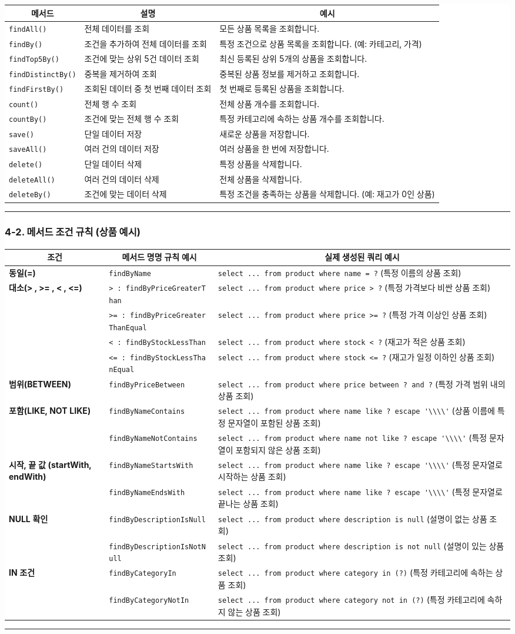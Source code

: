 | 메서드 | 설명 | 예시 |
| --- | --- | --- |
| `findAll()` | 전체 데이터를 조회 | 모든 상품 목록을 조회합니다. |
| `findBy()` | 조건을 추가하여 전체 데이터를 조회 | 특정 조건으로 상품 목록을 조회합니다. (예: 카테고리, 가격) |
| `findTop5By()` | 조건에 맞는 상위 5건 데이터 조회 | 최신 등록된 상위 5개의 상품을 조회합니다. |
| `findDistinctBy()` | 중복을 제거하여 조회 | 중복된 상품 정보를 제거하고 조회합니다. |
| `findFirstBy()` | 조회된 데이터 중 첫 번째 데이터 조회 | 첫 번째로 등록된 상품을 조회합니다. |
| `count()` | 전체 행 수 조회 | 전체 상품 개수를 조회합니다. |
| `countBy()` | 조건에 맞는 전체 행 수 조회 | 특정 카테고리에 속하는 상품 개수를 조회합니다. |
| `save()` | 단일 데이터 저장 | 새로운 상품을 저장합니다. |
| `saveAll()` | 여러 건의 데이터 저장 | 여러 상품을 한 번에 저장합니다. |
| `delete()` | 단일 데이터 삭제 | 특정 상품을 삭제합니다. |
| `deleteAll()` | 여러 건의 데이터 삭제 | 전체 상품을 삭제합니다. |
| `deleteBy()` | 조건에 맞는 데이터 삭제 | 특정 조건을 충족하는 상품을 삭제합니다. (예: 재고가 0인 상품) |

---

### 4-2. 메서드 조건 규칙 (상품 예시)

| 조건 | 메서드 명명 규칙 예시 | 실제 생성된 쿼리 예시 |
| --- | --- | --- |
| **동일(=)** | `findByName` | `select ... from product where name = ?` (특정 이름의 상품 조회) |
| **대소(> , >= , < , <=)** | `> : findByPriceGreaterThan` | `select ... from product where price > ?` (특정 가격보다 비싼 상품 조회) |
|  | `>= : findByPriceGreaterThanEqual` | `select ... from product where price >= ?` (특정 가격 이상인 상품 조회) |
|  | `< : findByStockLessThan` | `select ... from product where stock < ?` (재고가 적은 상품 조회) |
|  | `<= : findByStockLessThanEqual` | `select ... from product where stock <= ?` (재고가 일정 이하인 상품 조회) |
| **범위(BETWEEN)** | `findByPriceBetween` | `select ... from product where price between ? and ?` (특정 가격 범위 내의 상품 조회) |
| **포함(LIKE, NOT LIKE)** | `findByNameContains` | `select ... from product where name like ? escape '\\\\'` (상품 이름에 특정 문자열이 포함된 상품 조회) |
|  | `findByNameNotContains` | `select ... from product where name not like ? escape '\\\\'` (특정 문자열이 포함되지 않은 상품 조회) |
| **시작, 끝 값 (startWith, endWith)** | `findByNameStartsWith` | `select ... from product where name like ? escape '\\\\'` (특정 문자열로 시작하는 상품 조회) |
|  | `findByNameEndsWith` | `select ... from product where name like ? escape '\\\\'` (특정 문자열로 끝나는 상품 조회) |
| **NULL 확인** | `findByDescriptionIsNull` | `select ... from product where description is null` (설명이 없는 상품 조회) |
|  | `findByDescriptionIsNotNull` | `select ... from product where description is not null` (설명이 있는 상품 조회) |
| **IN 조건** | `findByCategoryIn` | `select ... from product where category in (?)` (특정 카테고리에 속하는 상품 조회) |
|  | `findByCategoryNotIn` | `select ... from product where category not in (?)` (특정 카테고리에 속하지 않는 상품 조회) |

---